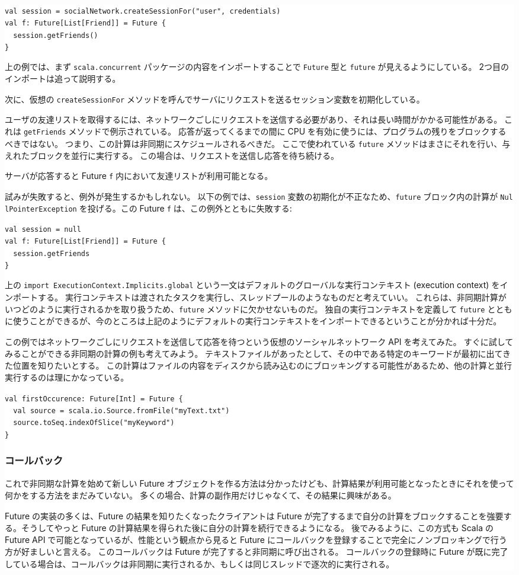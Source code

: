     val session = socialNetwork.createSessionFor("user", credentials)
    val f: Future[List[Friend]] = Future {
      session.getFriends()
    }

上の例では、まず `scala.concurrent` パッケージの内容をインポートすることで
`Future` 型と `future` が見えるようにしている。
2つ目のインポートは追って説明する。

次に、仮想の `createSessionFor` メソッドを呼んでサーバにリクエストを送るセッション変数を初期化している。

ユーザの友達リストを取得するには、ネットワークごしにリクエストを送信する必要があり、それは長い時間がかかる可能性がある。
これは `getFriends` メソッドで例示されている。
応答が返ってくるまでの間に CPU を有効に使うには、プログラムの残りをブロックするべきではない。
つまり、この計算は非同期にスケジュールされるべきだ。
ここで使われている `future` メソッドはまさにそれを行い、与えれたブロックを並行に実行する。
この場合は、リクエストを送信し応答を待ち続ける。

サーバが応答すると Future `f` 内において友達リストが利用可能となる。

試みが失敗すると、例外が発生するかもしれない。
以下の例では、`session` 変数の初期化が不正なため、`future` ブロック内の計算が
`NullPointerException` を投げる。この Future `f` は、この例外とともに失敗する:

    val session = null
    val f: Future[List[Friend]] = Future {
      session.getFriends
    }

上の `import ExecutionContext.Implicits.global`
という一文はデフォルトのグローバルな実行コンテキスト (execution context) をインポートする。
実行コンテキストは渡されたタスクを実行し、スレッドプールのようなものだと考えていい。
これらは、非同期計算がいつどのように実行されるかを取り扱うため、`future` メソッドに欠かせないものだ。
独自の実行コンテキストを定義して `future`
とともに使うことができるが、今のところは上記のようにデフォルトの実行コンテキストをインポートできるということが分かれば十分だ。

この例ではネットワークごしにリクエストを送信して応答を待つという仮想のソーシャルネットワーク API を考えてみた。
すぐに試してみることができる非同期の計算の例も考えてみよう。
テキストファイルがあったとして、その中である特定のキーワードが最初に出てきた位置を知りたいとする。
この計算はファイルの内容をディスクから読み込むのにブロッキングする可能性があるため、他の計算と並行実行するのは理にかなっている。

    val firstOccurence: Future[Int] = Future {
      val source = scala.io.Source.fromFile("myText.txt")
      source.toSeq.indexOfSlice("myKeyword")
    }

### コールバック

これで非同期な計算を始めて新しい Future オブジェクトを作る方法は分かったけども、計算結果が利用可能となったときにそれを使って何かをする方法をまだみていない。
多くの場合、計算の副作用だけじゃなくて、その結果に興味がある。

Future の実装の多くは、Future の結果を知りたくなったクライアントは Future が完了するまで自分の計算をブロックすることを強要する。そうしてやっと Future の計算結果を得られた後に自分の計算を続行できるようになる。
後でみるように、この方式も Scala の Future API で可能となっているが、性能という観点から見ると Future
にコールバックを登録することで完全にノンブロッキングで行う方が好ましいと言える。
このコールバックは Future が完了すると非同期に呼び出される。
コールバックの登録時に Future が既に完了している場合は、コールバックは非同期に実行されるか、もしくは同じスレッドで逐次的に実行される。
